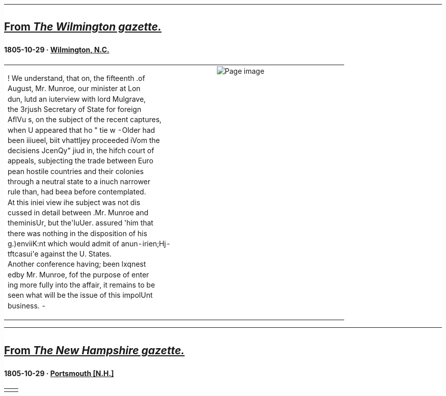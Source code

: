 </tr></table>

---

## [From _The Wilmington gazette._](https://newspapers.digitalnc.org/lccn/sn83025806/1805-10-29/ed-1/seq-2/)

#### 1805-10-29 &middot; [Wilmington, N.C.](http://dbpedia.org/resource/Wilmington%2C_North_Carolina)

<table style="width: 100%;"><tr><td style="width: 50%">

  
! We understand, that on, the fifteenth .of  
August, Mr. Munroe, our minister at Lon  
dun, lutd an iuterview with lord Mulgrave,  
the 3rjush Secretary of State for foreign  
AflVu s, on the subject of the recent captures,  
when U appeared that ho &quot; tie w -Older had  
been iiiueel, biit vhattljey proceeded iVom the  
decisiens JcenQy&quot; jiud in, the hifch court of  
appeals, subjecting the trade between Euro­  
pean hostile countries and their colonies  
through a neutral state to a inuch narrower  
rule than, had beea before contemplated.  
At this iniei view ihe subject was not dis­  
cussed in detail between .Mr. Munroe and  
theminisUr, but the&#x27;IuUer. assured &#x27;him that  
there was nothing in the disposition of his  
g.)enviiK:nt which would admit of anun-irien;Hj-  
tftcasui&#x27;e against the U. States.  
Another conference having; been lxqnest­  
edby Mr. Munroe, fof the purpose of enter­  
ing more fully into the affair, it remains to be  
seen what will be the issue of this impolUnt  
business. -
</td><td style="width: 50%; max-height: 75%; margin: auto; display: block;">
<img alt="Page image" src="https://newspapers.digitalnc.org/images/iiif/batch_ncu_WGaz1_ver01%2Fdata%2F1805102901%2F0605.jp2/pct:29.482874412357287,21.199200532978015,19.610476830087308,14.883411059293804/!600,600/0/default.jpg"/>
</td>
</tr></table>

---

## [From _The New Hampshire gazette._](https://www.loc.gov/resource/sn83025588/1805-10-29/ed-1/?sp=2)

#### 1805-10-29 &middot; [Portsmouth [N.H.]](http://dbpedia.org/resource/Portsmouth%2C_New_Hampshire)

<table style="width: 100%;"><tr><td style="width: 50%">

  
